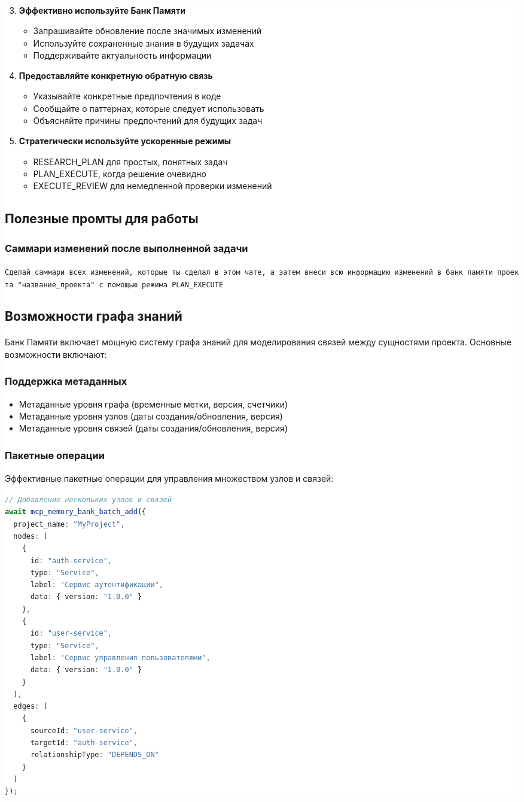 3. **Эффективно используйте Банк Памяти**
   - Запрашивайте обновление после значимых изменений
   - Используйте сохраненные знания в будущих задачах
   - Поддерживайте актуальность информации

4. **Предоставляйте конкретную обратную связь**
   - Указывайте конкретные предпочтения в коде
   - Сообщайте о паттернах, которые следует использовать
   - Объясняйте причины предпочтений для будущих задач

5. **Стратегически используйте ускоренные режимы**
   - RESEARCH_PLAN для простых, понятных задач
   - PLAN_EXECUTE, когда решение очевидно
   - EXECUTE_REVIEW для немедленной проверки изменений

## Полезные промты для работы

### Саммари изменений после выполненной задачи

```
Сделай саммари всех изменений, которые ты сделал в этом чате, а затем внеси всю информацию изменений в банк памяти проекта "название_проекта" с помощью режима PLAN_EXECUTE
```

## Возможности графа знаний

Банк Памяти включает мощную систему графа знаний для моделирования связей между сущностями проекта. Основные возможности включают:

### Поддержка метаданных
- Метаданные уровня графа (временные метки, версия, счетчики)
- Метаданные уровня узлов (даты создания/обновления, версия)
- Метаданные уровня связей (даты создания/обновления, версия)

### Пакетные операции
Эффективные пакетные операции для управления множеством узлов и связей:

```typescript
// Добавление нескольких узлов и связей
await mcp_memory_bank_batch_add({
  project_name: "MyProject",
  nodes: [
    {
      id: "auth-service",
      type: "Service",
      label: "Сервис аутентификации",
      data: { version: "1.0.0" }
    },
    {
      id: "user-service",
      type: "Service",
      label: "Сервис управления пользователями",
      data: { version: "1.0.0" }
    }
  ],
  edges: [
    {
      sourceId: "user-service",
      targetId: "auth-service",
      relationshipType: "DEPENDS_ON"
    }
  ]
});

```